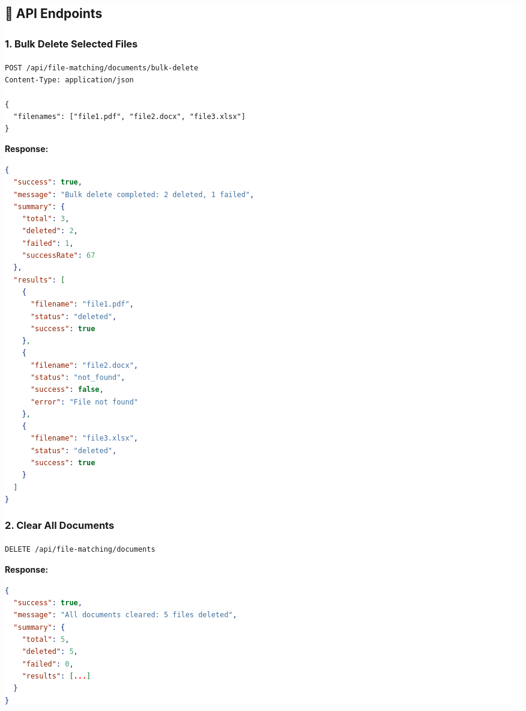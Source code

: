 ## 🔧 API Endpoints

### 1. Bulk Delete Selected Files
```http
POST /api/file-matching/documents/bulk-delete
Content-Type: application/json

{
  "filenames": ["file1.pdf", "file2.docx", "file3.xlsx"]
}
```

**Response:**
```json
{
  "success": true,
  "message": "Bulk delete completed: 2 deleted, 1 failed",
  "summary": {
    "total": 3,
    "deleted": 2,
    "failed": 1,
    "successRate": 67
  },
  "results": [
    {
      "filename": "file1.pdf",
      "status": "deleted",
      "success": true
    },
    {
      "filename": "file2.docx",
      "status": "not_found",
      "success": false,
      "error": "File not found"
    },
    {
      "filename": "file3.xlsx",
      "status": "deleted",
      "success": true
    }
  ]
}
```

### 2. Clear All Documents
```http
DELETE /api/file-matching/documents
```

**Response:**
```json
{
  "success": true,
  "message": "All documents cleared: 5 files deleted",
  "summary": {
    "total": 5,
    "deleted": 5,
    "failed": 0,
    "results": [...]
  }
}
```
